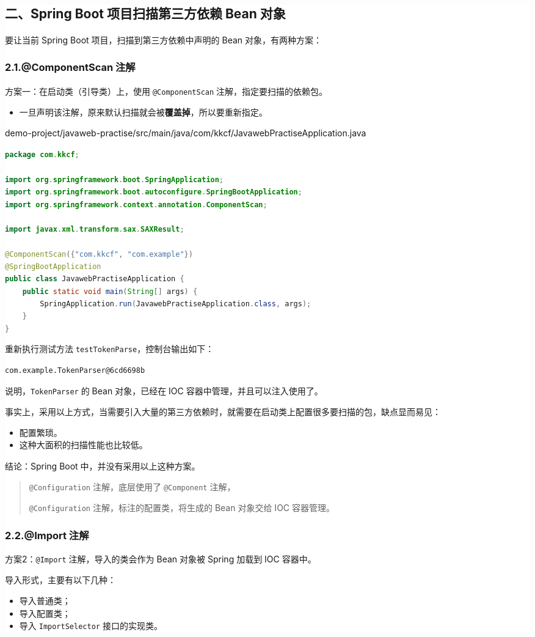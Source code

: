 ## 二、Spring Boot 项目扫描第三方依赖 Bean 对象

要让当前 Spring Boot 项目，扫描到第三方依赖中声明的 Bean 对象，有两种方案：

### 2.1.@ComponentScan 注解

方案一：在启动类（引导类）上，使用 `@ComponentScan` 注解，指定要扫描的依赖包。

- 一旦声明该注解，原来默认扫描就会被**覆盖掉**，所以要重新指定。

demo-project/javaweb-practise/src/main/java/com/kkcf/JavawebPractiseApplication.java

```java
package com.kkcf;

import org.springframework.boot.SpringApplication;
import org.springframework.boot.autoconfigure.SpringBootApplication;
import org.springframework.context.annotation.ComponentScan;

import javax.xml.transform.sax.SAXResult;

@ComponentScan({"com.kkcf", "com.example"})
@SpringBootApplication
public class JavawebPractiseApplication {
    public static void main(String[] args) {
        SpringApplication.run(JavawebPractiseApplication.class, args);
    }
}
```

重新执行测试方法 `testTokenParse`，控制台输出如下：

```sh
com.example.TokenParser@6cd6698b
```

说明，`TokenParser` 的 Bean 对象，已经在 IOC 容器中管理，并且可以注入使用了。

事实上，采用以上方式，当需要引入大量的第三方依赖时，就需要在启动类上配置很多要扫描的包，缺点显而易见：

- 配置繁琐。
- 这种大面积的扫描性能也比较低。

结论：Spring Boot 中，并没有采用以上这种方案。

> `@Configuration` 注解，底层使用了 `@Component` 注解，
>
> `@Configuration` 注解，标注的配置类，将生成的 Bean 对象交给 IOC 容器管理。

### 2.2.@Import 注解

方案2：`@Import` 注解，导入的类会作为 Bean 对象被 Spring 加载到 IOC 容器中。

导入形式，主要有以下几种：

- 导入普通类；
- 导入配置类；
- 导入 `ImportSelector` 接口的实现类。
